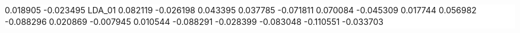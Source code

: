 <td style="text-align:right;">
0.018905
</td>
<td style="text-align:right;">
-0.023495
</td>
</tr>
<tr>
<td style="text-align:left;">
LDA_01
</td>
<td style="text-align:right;">
0.082119
</td>
<td style="text-align:right;">
-0.026198
</td>
<td style="text-align:right;">
0.043395
</td>
<td style="text-align:right;">
0.037785
</td>
<td style="text-align:right;">
-0.071811
</td>
<td style="text-align:right;">
0.070084
</td>
<td style="text-align:right;">
-0.045309
</td>
<td style="text-align:right;">
0.017744
</td>
<td style="text-align:right;">
0.056982
</td>
<td style="text-align:right;">
-0.088296
</td>
<td style="text-align:right;">
0.020869
</td>
<td style="text-align:right;">
-0.007945
</td>
<td style="text-align:right;">
0.010544
</td>
<td style="text-align:right;">
-0.088291
</td>
<td style="text-align:right;">
-0.028399
</td>
<td style="text-align:right;">
-0.083048
</td>
<td style="text-align:right;">
-0.110551
</td>
<td style="text-align:right;">
-0.033703